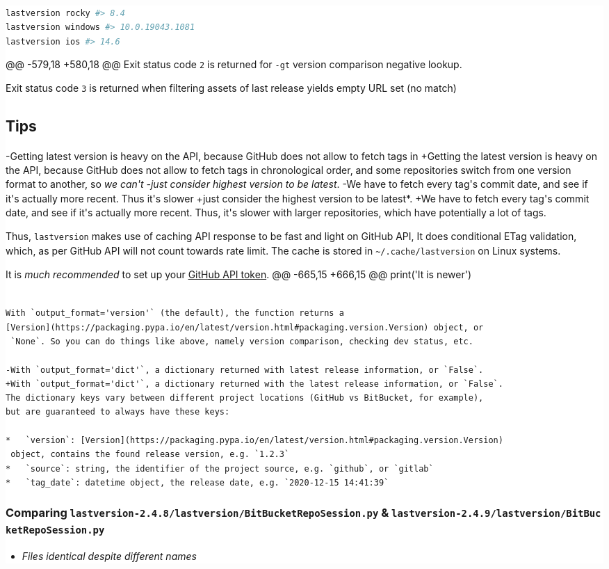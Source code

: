  ```bash 
 lastversion rocky #> 8.4
 lastversion windows #> 10.0.19043.1081
 lastversion ios #> 14.6
 ```
@@ -579,18 +580,18 @@
 Exit status code `2` is returned for `-gt` version comparison negative lookup.
 
 Exit status code `3` is returned when filtering assets of last release yields empty URL set 
 (no match)
 
 ## Tips
 
-Getting latest version is heavy on the API, because GitHub does not allow to fetch tags in 
+Getting the latest version is heavy on the API, because GitHub does not allow to fetch tags in 
 chronological order, and some repositories switch from one version format to another, so *we can't 
-just consider highest version to be latest*.
-We have to fetch every tag's commit date, and see if it's actually more recent. Thus it's slower
+just consider the highest version to be latest*.
+We have to fetch every tag's commit date, and see if it's actually more recent. Thus, it's slower
 with larger repositories, which have potentially a lot of tags.
 
 Thus, `lastversion` makes use of caching API response to be fast and light on GitHub API,
 It does conditional ETag validation, which, as per GitHub API will not count towards rate limit.
 The cache is stored in `~/.cache/lastversion` on Linux systems.
 
 It is *much recommended* to set up your [GitHub API token](https://github.com/settings/tokens).
@@ -665,15 +666,15 @@
     print('It is newer')
 ```
 
 With `output_format='version'` (the default), the function returns a 
 [Version](https://packaging.pypa.io/en/latest/version.html#packaging.version.Version) object, or
  `None`. So you can do things like above, namely version comparison, checking dev status, etc.
  
-With `output_format='dict'`, a dictionary returned with latest release information, or `False`.
+With `output_format='dict'`, a dictionary returned with the latest release information, or `False`.
 The dictionary keys vary between different project locations (GitHub vs BitBucket, for example),
 but are guaranteed to always have these keys:
 
 *   `version`: [Version](https://packaging.pypa.io/en/latest/version.html#packaging.version.Version) 
  object, contains the found release version, e.g. `1.2.3`
 *   `source`: string, the identifier of the project source, e.g. `github`, or `gitlab`
 *   `tag_date`: datetime object, the release date, e.g. `2020-12-15 14:41:39`
```

### Comparing `lastversion-2.4.8/lastversion/BitBucketRepoSession.py` & `lastversion-2.4.9/lastversion/BitBucketRepoSession.py`

 * *Files identical despite different names*
